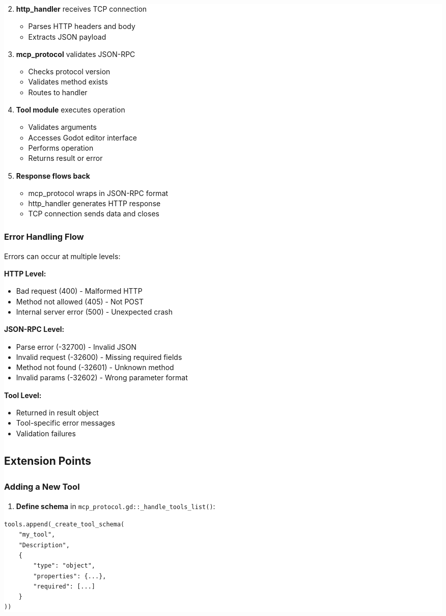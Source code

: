 2. **http_handler** receives TCP connection
   - Parses HTTP headers and body
   - Extracts JSON payload

3. **mcp_protocol** validates JSON-RPC
   - Checks protocol version
   - Validates method exists
   - Routes to handler

4. **Tool module** executes operation
   - Validates arguments
   - Accesses Godot editor interface
   - Performs operation
   - Returns result or error

5. **Response flows back**
   - mcp_protocol wraps in JSON-RPC format
   - http_handler generates HTTP response
   - TCP connection sends data and closes

### Error Handling Flow

Errors can occur at multiple levels:

**HTTP Level:**
- Bad request (400) - Malformed HTTP
- Method not allowed (405) - Not POST
- Internal server error (500) - Unexpected crash

**JSON-RPC Level:**
- Parse error (-32700) - Invalid JSON
- Invalid request (-32600) - Missing required fields
- Method not found (-32601) - Unknown method
- Invalid params (-32602) - Wrong parameter format

**Tool Level:**
- Returned in result object
- Tool-specific error messages
- Validation failures

## Extension Points

### Adding a New Tool

1. **Define schema** in `mcp_protocol.gd::_handle_tools_list()`:
```gdscript
tools.append(_create_tool_schema(
    "my_tool",
    "Description",
    {
        "type": "object",
        "properties": {...},
        "required": [...]
    }
))
```
